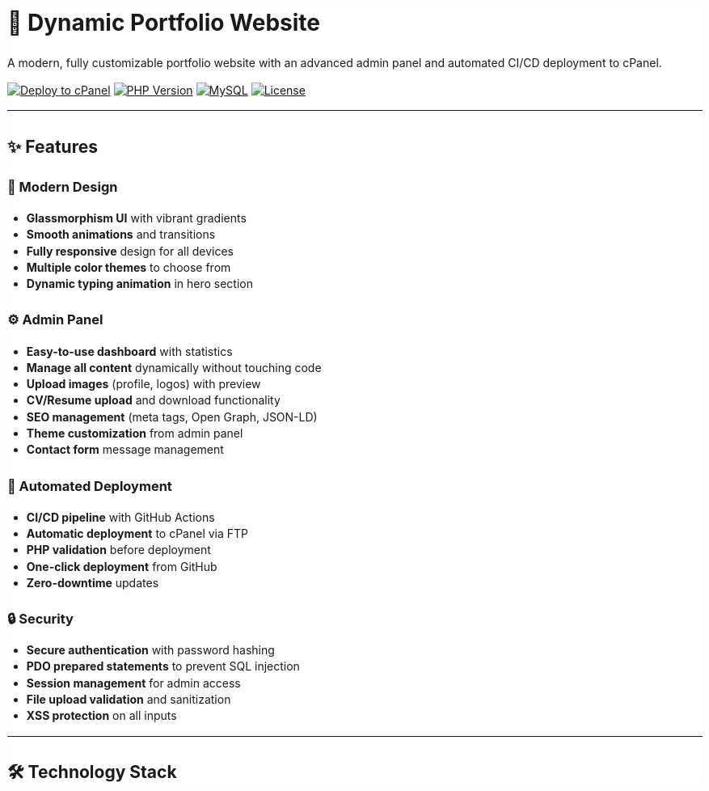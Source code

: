 # 🎨 Dynamic Portfolio Website

A modern, fully customizable portfolio website with an advanced admin panel and automated CI/CD deployment to cPanel.

[![Deploy to cPanel](https://github.com/bijoyknath999/Portfolio-Test/actions/workflows/deploy.yml/badge.svg)](https://github.com/bijoyknath999/Portfolio-Test/actions/workflows/deploy.yml)
[![PHP Version](https://img.shields.io/badge/PHP-%3E%3D7.4-777BB4.svg?style=flat&logo=php)](https://www.php.net/)
[![MySQL](https://img.shields.io/badge/MySQL-5.7+-4479A1.svg?style=flat&logo=mysql&logoColor=white)](https://www.mysql.com/)
[![License](https://img.shields.io/badge/License-MIT-green.svg)](LICENSE)

---

## ✨ Features

### 🎨 Modern Design
- **Glassmorphism UI** with vibrant gradients
- **Smooth animations** and transitions
- **Fully responsive** design for all devices
- **Multiple color themes** to choose from
- **Dynamic typing animation** in hero section

### ⚙️ Admin Panel
- **Easy-to-use dashboard** with statistics
- **Manage all content** dynamically without touching code
- **Upload images** (profile, logos) with preview
- **CV/Resume upload** and download functionality
- **SEO management** (meta tags, Open Graph, JSON-LD)
- **Theme customization** from admin panel
- **Contact form** message management

### 🚀 Automated Deployment
- **CI/CD pipeline** with GitHub Actions
- **Automatic deployment** to cPanel via FTP
- **PHP validation** before deployment
- **One-click deployment** from GitHub
- **Zero-downtime** updates

### 🔒 Security
- **Secure authentication** with password hashing
- **PDO prepared statements** to prevent SQL injection
- **Session management** for admin access
- **File upload validation** and sanitization
- **XSS protection** on all inputs

---

## 🛠️ Technology Stack
